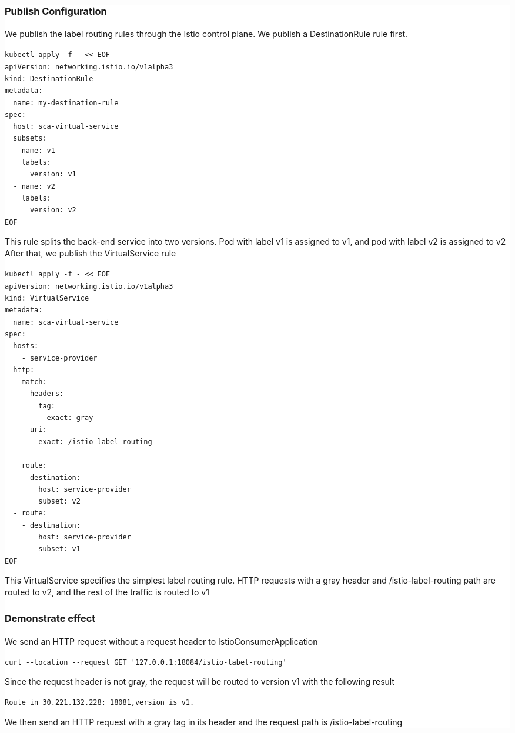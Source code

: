 ### Publish Configuration
We publish the label routing rules through the Istio control plane. We publish a DestinationRule rule first.
```
kubectl apply -f - << EOF
apiVersion: networking.istio.io/v1alpha3
kind: DestinationRule
metadata:
  name: my-destination-rule
spec:
  host: sca-virtual-service
  subsets:
  - name: v1
    labels:
      version: v1
  - name: v2
    labels:
      version: v2
EOF
```
This rule splits the back-end service into two versions. Pod with label v1 is assigned to v1, and pod with label v2 is assigned to v2
After that, we publish the VirtualService rule
```
kubectl apply -f - << EOF
apiVersion: networking.istio.io/v1alpha3
kind: VirtualService
metadata:
  name: sca-virtual-service
spec:
  hosts:
    - service-provider
  http:
  - match:
    - headers:
        tag:
          exact: gray
      uri:
        exact: /istio-label-routing

    route:
    - destination:
        host: service-provider
        subset: v2
  - route:
    - destination:
        host: service-provider
        subset: v1
EOF
```
This VirtualService specifies the simplest label routing rule. HTTP requests with a gray header and /istio-label-routing path are routed to v2, and the rest of the traffic is routed to v1
### Demonstrate effect
We send an HTTP request without a request header to IstioConsumerApplication
```
curl --location --request GET '127.0.0.1:18084/istio-label-routing'
```
Since the request header is not gray, the request will be routed to version v1 with the following result
```
Route in 30.221.132.228: 18081,version is v1.
```
We then send an HTTP request with a gray tag in its header and the request path is /istio-label-routing